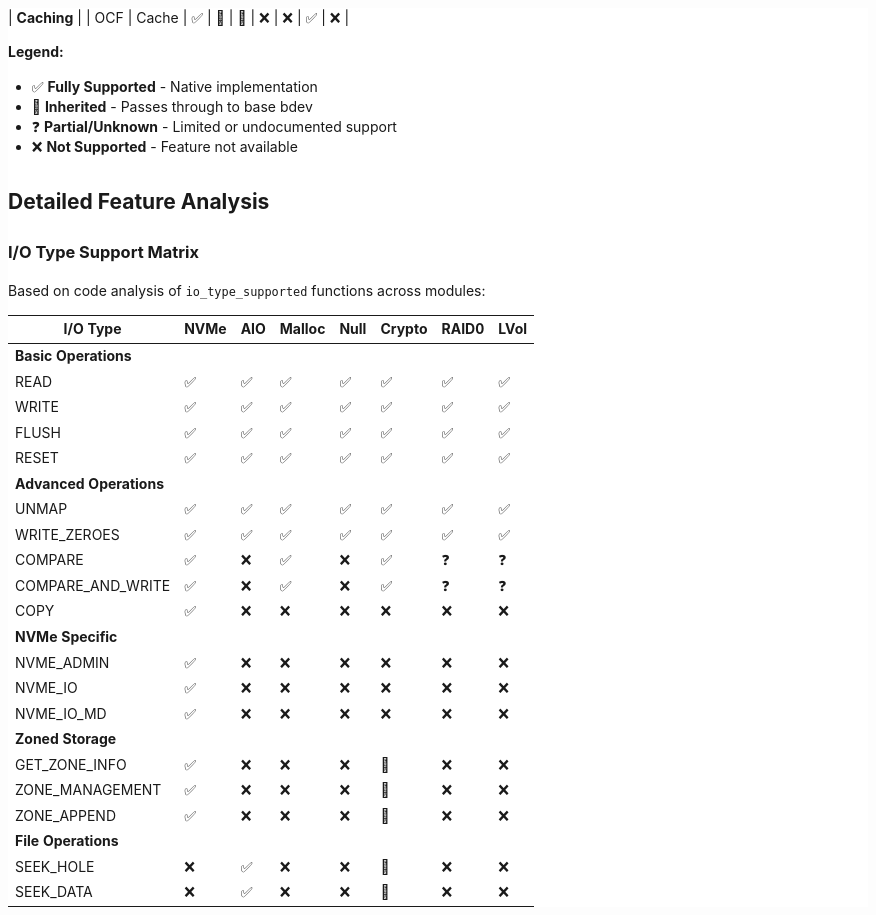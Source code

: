 | **Caching** |
| OCF | Cache | ✅ | 🔄 | 🔄 | ❌ | ❌ | ✅ | ❌ |

**Legend:**
- ✅ **Fully Supported** - Native implementation
- 🔄 **Inherited** - Passes through to base bdev  
- ❓ **Partial/Unknown** - Limited or undocumented support
- ❌ **Not Supported** - Feature not available

## Detailed Feature Analysis

### I/O Type Support Matrix

Based on code analysis of `io_type_supported` functions across modules:

| I/O Type | NVMe | AIO | Malloc | Null | Crypto | RAID0 | LVol |
|----------|------|-----|--------|------|--------|-------|------|
| **Basic Operations** |
| READ | ✅ | ✅ | ✅ | ✅ | ✅ | ✅ | ✅ |
| WRITE | ✅ | ✅ | ✅ | ✅ | ✅ | ✅ | ✅ |
| FLUSH | ✅ | ✅ | ✅ | ✅ | ✅ | ✅ | ✅ |
| RESET | ✅ | ✅ | ✅ | ✅ | ✅ | ✅ | ✅ |
| **Advanced Operations** |
| UNMAP | ✅ | ✅ | ✅ | ✅ | ✅ | ✅ | ✅ |
| WRITE_ZEROES | ✅ | ✅ | ✅ | ✅ | ✅ | ✅ | ✅ |
| COMPARE | ✅ | ❌ | ✅ | ❌ | ✅ | ❓ | ❓ |
| COMPARE_AND_WRITE | ✅ | ❌ | ✅ | ❌ | ✅ | ❓ | ❓ |
| COPY | ✅ | ❌ | ❌ | ❌ | ❌ | ❌ | ❌ |
| **NVMe Specific** |
| NVME_ADMIN | ✅ | ❌ | ❌ | ❌ | ❌ | ❌ | ❌ |
| NVME_IO | ✅ | ❌ | ❌ | ❌ | ❌ | ❌ | ❌ |
| NVME_IO_MD | ✅ | ❌ | ❌ | ❌ | ❌ | ❌ | ❌ |
| **Zoned Storage** |
| GET_ZONE_INFO | ✅ | ❌ | ❌ | ❌ | 🔄 | ❌ | ❌ |
| ZONE_MANAGEMENT | ✅ | ❌ | ❌ | ❌ | 🔄 | ❌ | ❌ |
| ZONE_APPEND | ✅ | ❌ | ❌ | ❌ | 🔄 | ❌ | ❌ |
| **File Operations** |
| SEEK_HOLE | ❌ | ✅ | ❌ | ❌ | 🔄 | ❌ | ❌ |
| SEEK_DATA | ❌ | ✅ | ❌ | ❌ | 🔄 | ❌ | ❌ |
